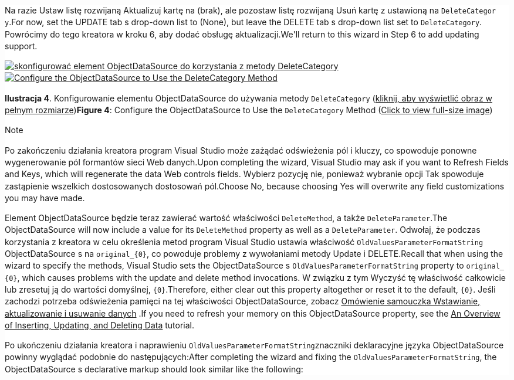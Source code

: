 <span data-ttu-id="8cdd8-175">Na razie Ustaw listę rozwijaną Aktualizuj kartę na (brak), ale pozostaw listę rozwijaną Usuń kartę z ustawioną na `DeleteCategory`.</span><span class="sxs-lookup"><span data-stu-id="8cdd8-175">For now, set the UPDATE tab s drop-down list to (None), but leave the DELETE tab s drop-down list set to `DeleteCategory`.</span></span> <span data-ttu-id="8cdd8-176">Powrócimy do tego kreatora w kroku 6, aby dodać obsługę aktualizacji.</span><span class="sxs-lookup"><span data-stu-id="8cdd8-176">We'll return to this wizard in Step 6 to add updating support.</span></span>

<span data-ttu-id="8cdd8-177">[![skonfigurować element ObjectDataSource do korzystania z metody DeleteCategory](updating-and-deleting-existing-binary-data-vb/_static/image11.png)](updating-and-deleting-existing-binary-data-vb/_static/image10.png)</span><span class="sxs-lookup"><span data-stu-id="8cdd8-177">[![Configure the ObjectDataSource to Use the DeleteCategory Method](updating-and-deleting-existing-binary-data-vb/_static/image11.png)](updating-and-deleting-existing-binary-data-vb/_static/image10.png)</span></span>

<span data-ttu-id="8cdd8-178">**Ilustracja 4**. Konfigurowanie elementu ObjectDataSource do używania metody `DeleteCategory` ([kliknij, aby wyświetlić obraz w pełnym rozmiarze](updating-and-deleting-existing-binary-data-vb/_static/image12.png))</span><span class="sxs-lookup"><span data-stu-id="8cdd8-178">**Figure 4**: Configure the ObjectDataSource to Use the `DeleteCategory` Method ([Click to view full-size image](updating-and-deleting-existing-binary-data-vb/_static/image12.png))</span></span>

> [!NOTE]
> <span data-ttu-id="8cdd8-179">Po zakończeniu działania kreatora program Visual Studio może zażądać odświeżenia pól i kluczy, co spowoduje ponowne wygenerowanie pól formantów sieci Web danych.</span><span class="sxs-lookup"><span data-stu-id="8cdd8-179">Upon completing the wizard, Visual Studio may ask if you want to Refresh Fields and Keys, which will regenerate the data Web controls fields.</span></span> <span data-ttu-id="8cdd8-180">Wybierz pozycję nie, ponieważ wybranie opcji Tak spowoduje zastąpienie wszelkich dostosowanych dostosowań pól.</span><span class="sxs-lookup"><span data-stu-id="8cdd8-180">Choose No, because choosing Yes will overwrite any field customizations you may have made.</span></span>

<span data-ttu-id="8cdd8-181">Element ObjectDataSource będzie teraz zawierać wartość właściwości `DeleteMethod`, a także `DeleteParameter`.</span><span class="sxs-lookup"><span data-stu-id="8cdd8-181">The ObjectDataSource will now include a value for its `DeleteMethod` property as well as a `DeleteParameter`.</span></span> <span data-ttu-id="8cdd8-182">Odwołaj, że podczas korzystania z kreatora w celu określenia metod program Visual Studio ustawia właściwość `OldValuesParameterFormatString` ObjectDataSource s na `original_{0}`, co powoduje problemy z wywołaniami metody Update i DELETE.</span><span class="sxs-lookup"><span data-stu-id="8cdd8-182">Recall that when using the wizard to specify the methods, Visual Studio sets the ObjectDataSource s `OldValuesParameterFormatString` property to `original_{0}`, which causes problems with the update and delete method invocations.</span></span> <span data-ttu-id="8cdd8-183">W związku z tym Wyczyść tę właściwość całkowicie lub zresetuj ją do wartości domyślnej, `{0}`.</span><span class="sxs-lookup"><span data-stu-id="8cdd8-183">Therefore, either clear out this property altogether or reset it to the default, `{0}`.</span></span> <span data-ttu-id="8cdd8-184">Jeśli zachodzi potrzeba odświeżenia pamięci na tej właściwości ObjectDataSource, zobacz [Omówienie samouczka Wstawianie, aktualizowanie i usuwanie danych](../editing-inserting-and-deleting-data/an-overview-of-inserting-updating-and-deleting-data-vb.md) .</span><span class="sxs-lookup"><span data-stu-id="8cdd8-184">If you need to refresh your memory on this ObjectDataSource property, see the [An Overview of Inserting, Updating, and Deleting Data](../editing-inserting-and-deleting-data/an-overview-of-inserting-updating-and-deleting-data-vb.md) tutorial.</span></span>

<span data-ttu-id="8cdd8-185">Po ukończeniu działania kreatora i naprawieniu `OldValuesParameterFormatString`znaczniki deklaracyjne języka ObjectDataSource powinny wyglądać podobnie do następujących:</span><span class="sxs-lookup"><span data-stu-id="8cdd8-185">After completing the wizard and fixing the `OldValuesParameterFormatString`, the ObjectDataSource s declarative markup should look similar like the following:</span></span>
